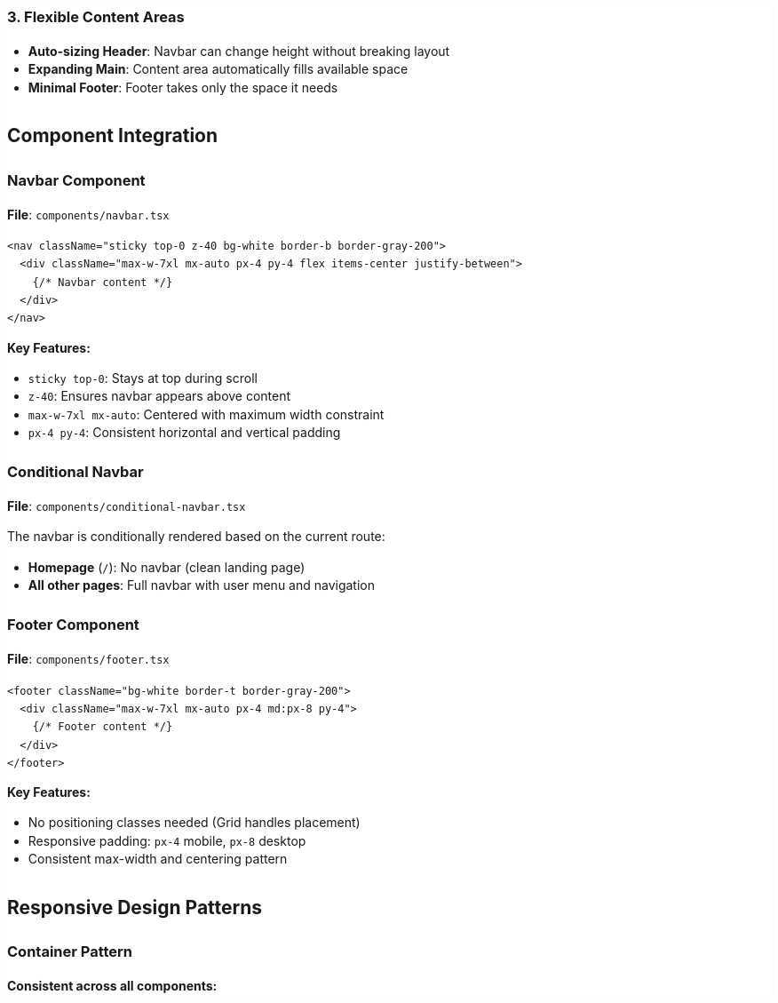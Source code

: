 ### 3. Flexible Content Areas
- **Auto-sizing Header**: Navbar can change height without breaking layout
- **Expanding Main**: Content area automatically fills available space
- **Minimal Footer**: Footer takes only the space it needs

## Component Integration

### Navbar Component
**File**: `components/navbar.tsx`

```tsx
<nav className="sticky top-0 z-40 bg-white border-b border-gray-200">
  <div className="max-w-7xl mx-auto px-4 py-4 flex items-center justify-between">
    {/* Navbar content */}
  </div>
</nav>
```

**Key Features:**
- `sticky top-0`: Stays at top during scroll
- `z-40`: Ensures navbar appears above content
- `max-w-7xl mx-auto`: Centered with maximum width constraint
- `px-4 py-4`: Consistent horizontal and vertical padding

### Conditional Navbar
**File**: `components/conditional-navbar.tsx`

The navbar is conditionally rendered based on the current route:
- **Homepage** (`/`): No navbar (clean landing page)
- **All other pages**: Full navbar with user menu and navigation

### Footer Component  
**File**: `components/footer.tsx`

```tsx
<footer className="bg-white border-t border-gray-200">
  <div className="max-w-7xl mx-auto px-4 md:px-8 py-4">
    {/* Footer content */}
  </div>
</footer>
```

**Key Features:**
- No positioning classes needed (Grid handles placement)
- Responsive padding: `px-4` mobile, `px-8` desktop
- Consistent max-width and centering pattern

## Responsive Design Patterns

### Container Pattern
**Consistent across all components:**
